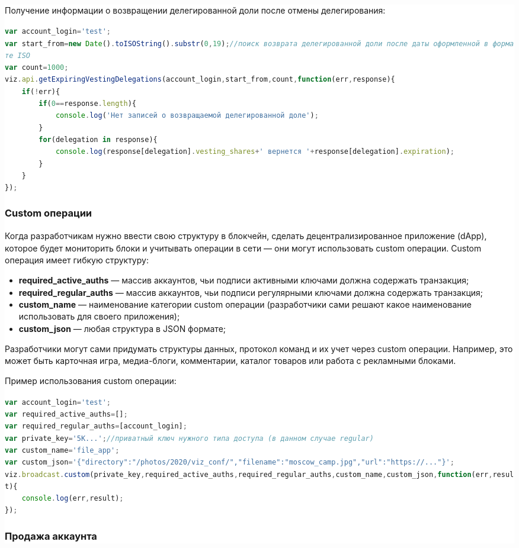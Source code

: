 Получение информации о возвращении делегированной доли после отмены делегирования:

```js
var account_login='test';
var start_from=new Date().toISOString().substr(0,19);//поиск возврата делегированной доли после даты оформленной в формате ISO
var count=1000;
viz.api.getExpiringVestingDelegations(account_login,start_from,count,function(err,response){
	if(!err){
		if(0==response.length){
			console.log('Нет записей о возвращаемой делегированной доле');
		}
		for(delegation in response){
			console.log(response[delegation].vesting_shares+' вернется '+response[delegation].expiration);
		}
	}
});
```

### Custom операции

Когда разработчикам нужно ввести свою структуру в блокчейн, сделать децентрализированное приложение (dApp), которое будет мониторить блоки и учитывать операции в сети — они могут использовать custom операции. Custom операция имеет гибкую структуру:

 - **required_active_auths** — массив аккаунтов, чьи подписи активными ключами должна содержать транзакция;
 - **required_regular_auths** — массив аккаунтов, чьи подписи регулярными ключами должна содержать транзакция;
 - **custom_name** — наименование категории custom операции (разработчики сами решают какое наименование использовать для своего приложения);
 - **custom_json** — любая структура в JSON формате;

Разработчики могут сами придумать структуры данных, протокол команд и их учет через custom операции. Например, это может быть карточная игра, медиа-блоги, комментарии, каталог товаров или работа с рекламными блоками.

Пример использования custom операции:

```js
var account_login='test';
var required_active_auths=[];
var required_regular_auths=[account_login];
var private_key='5K...';//приватный ключ нужного типа доступа (в данном случае regular)
var custom_name='file_app';
var custom_json='{"directory":"/photos/2020/viz_conf/","filename":"moscow_camp.jpg","url":"https://..."}';
viz.broadcast.custom(private_key,required_active_auths,required_regular_auths,custom_name,custom_json,function(err,result){
	console.log(err,result);
});
```

### Продажа аккаунта
